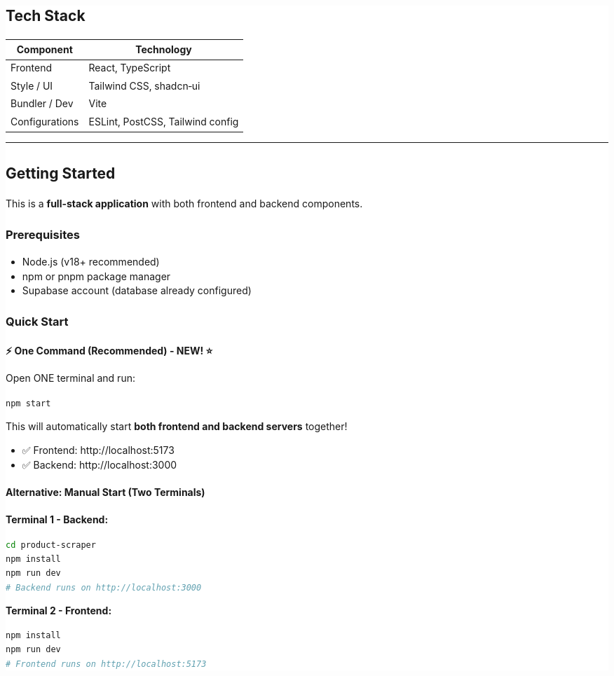 
## Tech Stack

| Component    | Technology                     |
|---------------|---------------------------------|
| Frontend       | React, TypeScript              |
| Style / UI     | Tailwind CSS, shadcn‑ui         |
| Bundler / Dev  | Vite                            |
| Configurations | ESLint, PostCSS, Tailwind config |

---

## Getting Started

This is a **full-stack application** with both frontend and backend components.

### Prerequisites

- Node.js (v18+ recommended)
- npm or pnpm package manager
- Supabase account (database already configured)

### Quick Start

#### ⚡ One Command (Recommended) - NEW! ⭐

Open ONE terminal and run:

```bash
npm start
```

This will automatically start **both frontend and backend servers** together!
- ✅ Frontend: http://localhost:5173
- ✅ Backend: http://localhost:3000

#### Alternative: Manual Start (Two Terminals)

**Terminal 1 - Backend:**
```bash
cd product-scraper
npm install
npm run dev
# Backend runs on http://localhost:3000
```

**Terminal 2 - Frontend:**
```bash
npm install
npm run dev
# Frontend runs on http://localhost:5173
```
